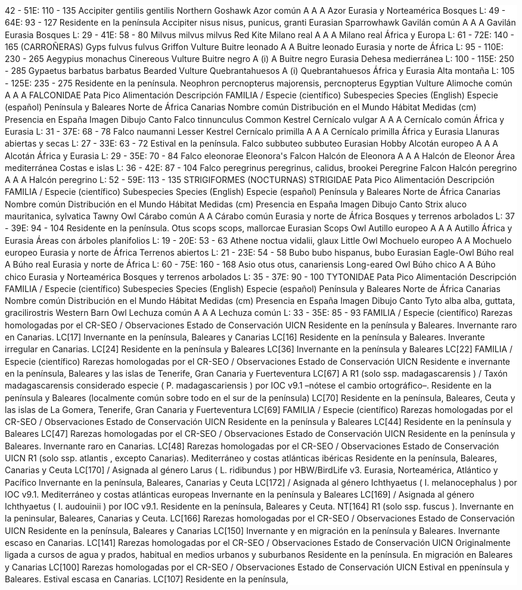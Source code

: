 42 - 51E: 110 - 135 Accipiter gentilis gentilis Northern Goshawk Azor común A A A Azor Eurasia y Norteamérica Bosques L: 49 - 64E: 93 - 127 Residente en la península Accipiter nisus nisus, punicus, granti Eurasian Sparrowhawk Gavilán común A A A Gavilán Eurasia Bosques L: 29 - 41E: 58 - 80 Milvus milvus milvus Red Kite Milano real A A A Milano real África y Europa L: 61 - 72E: 140 - 165 (CARROÑERAS) Gyps fulvus fulvus Griffon Vulture Buitre leonado A A Buitre leonado Eurasia y norte de África L: 95 - 110E: 230 - 265 Aegypius monachus Cinereous Vulture Buitre negro A (i) A Buitre negro Eurasia Dehesa medierránea L: 100 - 115E: 250 - 285 Gypaetus barbatus barbatus Bearded Vulture Quebrantahuesos A (i) Quebrantahuesos África y Eurasia Alta montaña L: 105 - 125E: 235 - 275 Residente en la península. Neophron percnopterus majorensis, percnopterus Egyptian Vulture Alimoche común A A A FALCONIDAE Pata Pico Alimentación Descripción FAMILIA / Especie (científico) Subespecies Species (English) Especie (español) Península y Baleares Norte de África Canarias Nombre común Distribución en el Mundo Hábitat Medidas (cm) Presencia en España Imagen Dibujo Canto Falco tinnunculus Common Kestrel Cernícalo vulgar A A A Cernícalo común África y Eurasia L: 31 - 37E: 68 - 78 Falco naumanni Lesser Kestrel Cernícalo primilla A A A Cernícalo primilla África y Eurasia Llanuras abiertas y secas L: 27 - 33E: 63 - 72 Estival en la península. Falco subbuteo subbuteo Eurasian Hobby Alcotán europeo A A A Alcotán África y Eurasia L: 29 - 35E: 70 - 84 Falco eleonorae Eleonora's Falcon Halcón de Eleonora A A A Halcón de Eleonor Área mediterránea Costas e islas L: 36 - 42E: 87 - 104 Falco peregrinus peregrinus, calidus, brookei Peregrine Falcon Halcón peregrino A A A Halcón peregrino L: 52 - 59E: 113 - 135 STRIGIFORMES (NOCTURNAS) STRIGIDAE Pata Pico Alimentación Descripción FAMILIA / Especie (científico) Subespecies Species (English) Especie (español) Península y Baleares Norte de África Canarias Nombre común Distribución en el Mundo Hábitat Medidas (cm) Presencia en España Imagen Dibujo Canto Strix aluco mauritanica, sylvatica Tawny Owl Cárabo común A A Cárabo común Eurasia y norte de África Bosques y terrenos arbolados L: 37 - 39E: 94 - 104 Residente en la península. Otus scops scops, mallorcae Eurasian Scops Owl Autillo europeo A A A Autillo África y Eurasia Áreas con árboles planifolios L: 19 - 20E: 53 - 63 Athene noctua vidalii, glaux Little Owl Mochuelo europeo A A Mochuelo europeo Eurasia y norte de África Terrenos abiertos L: 21 - 23E: 54 - 58 Bubo bubo hispanus, bubo Eurasian Eagle-Owl Búho real A Búho real Eurasia y norte de África L: 60 - 75E: 160 - 168 Asio otus otus, canariensis Long-eared Owl Búho chico A A Búho chico Eurasia y Norteamérica Bosques y terrenos arbolados L: 35 - 37E: 90 - 100 TYTONIDAE Pata Pico Alimentación Descripción FAMILIA / Especie (científico) Subespecies Species (English) Especie (español) Península y Baleares Norte de África Canarias Nombre común Distribución en el Mundo Hábitat Medidas (cm) Presencia en España Imagen Dibujo Canto Tyto alba alba, guttata, gracilirostris Western Barn Owl Lechuza común A A A Lechuza común L: 33 - 35E: 85 - 93 FAMILIA / Especie (científico) Rarezas homologadas por el CR-SEO / Observaciones Estado de Conservación UICN Residente en la península y Baleares. Invernante raro en Canarias. LC[17] Invernante en la península, Baleares y Canarias LC[16] Residente en la península y Baleares. Inverante irregular en Canarias. LC[24] Residente en la península y Baleares LC[36] Invernante en la península y Baleares LC[22] FAMILIA / Especie (científico) Rarezas homologadas por el CR-SEO / Observaciones Estado de Conservación UICN Residente e invernante en la península, Baleares y las islas de Tenerife, Gran Canaria y Fuerteventura LC[67] A R1 (solo ssp. madagascarensis ) / Taxón madagascarensis considerado especie ( P. madagascariensis ) por IOC v9.1 –nótese el cambio ortográfico–. Residente en la península y Baleares (localmente común sobre todo en el sur de la península) LC[70] Residente en la península, Baleares, Ceuta y las islas de La Gomera, Tenerife, Gran Canaria y Fuerteventura LC[69] FAMILIA / Especie (científico) Rarezas homologadas por el CR-SEO / Observaciones Estado de Conservación UICN Residente en la península y Baleares LC[44] Residente en la península y Baleares LC[47] Rarezas homologadas por el CR-SEO / Observaciones Estado de Conservación UICN Residente en la península y Baleares. Invernante raro en Canarias. LC[48] Rarezas homologadas por el CR-SEO / Observaciones Estado de Conservación UICN R1 (solo ssp. atlantis , excepto Canarias). Mediterráneo y costas atlánticas ibéricas Residente en la península, Baleares, Canarias y Ceuta LC[170] / Asignada al género Larus ( L. ridibundus ) por HBW/BirdLife v3. Eurasia, Norteamérica, Atlántico y Pacífico Invernante en la península, Baleares, Canarias y Ceuta LC[172] / Asignada al género Ichthyaetus ( I. melanocephalus ) por IOC v9.1. Mediterráneo y costas atlánticas europeas Invernante en la península y Baleares LC[169] / Asignada al género Ichthyaetus ( I. audouinii ) por IOC v9.1. Residente en la península, Baleares y Ceuta. NT[164] R1 (solo ssp. fuscus ). Invernante en la peninsular, Baleares, Canarias y Ceuta. LC[166] Rarezas homologadas por el CR-SEO / Observaciones Estado de Conservación UICN Residente en la península, Baleares y Canarias LC[150] Invernante y en migración en la península y Baleares. Invernante escaso en Canarias. LC[141] Rarezas homologadas por el CR-SEO / Observaciones Estado de Conservación UICN Originalmente ligada a cursos de agua y prados, habitual en medios urbanos y suburbanos Residente en la península. En migración en Baleares y Canarias LC[100] Rarezas homologadas por el CR-SEO / Observaciones Estado de Conservación UICN Estival en ppenínsula y Baleares. Estival escasa en Canarias. LC[107] Residente en la península,